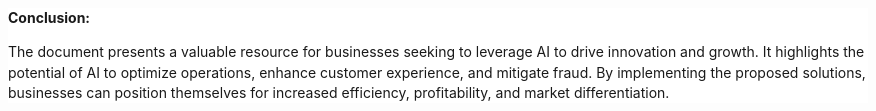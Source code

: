 **Conclusion:**

The document presents a valuable resource for businesses seeking to leverage AI to drive innovation and growth. It highlights the potential of AI to optimize operations, enhance customer experience, and mitigate fraud. By implementing the proposed solutions, businesses can position themselves for increased efficiency, profitability, and market differentiation.

